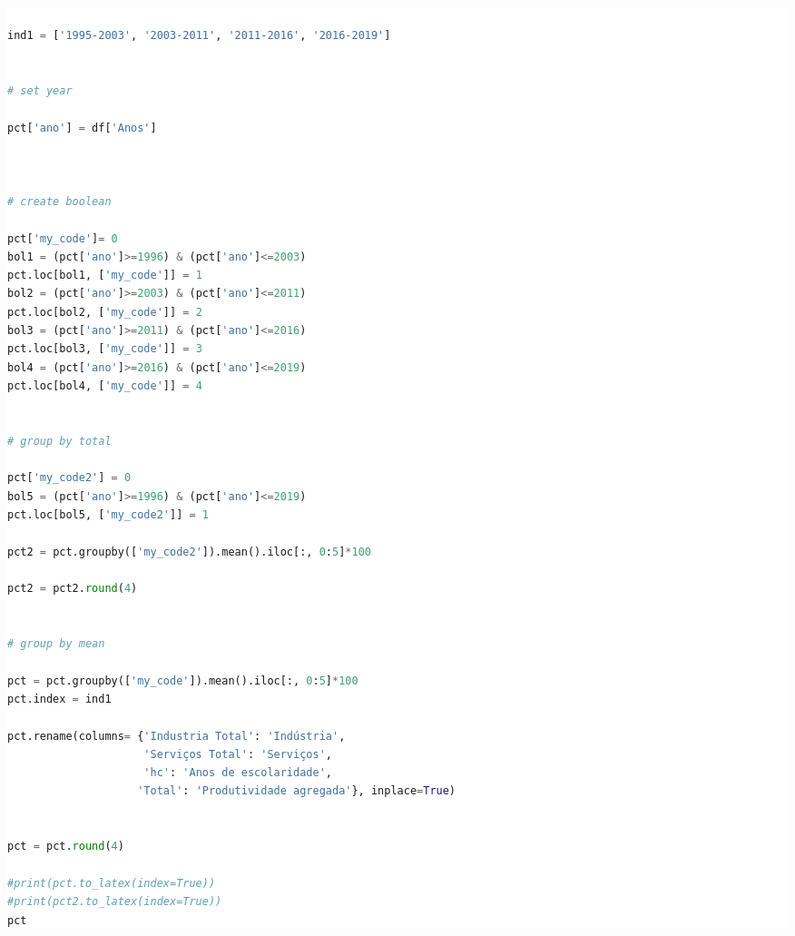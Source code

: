 ```python

ind1 = ['1995-2003', '2003-2011', '2011-2016', '2016-2019']


# set year

pct['ano'] = df['Anos']



# create boolean

pct['my_code']= 0
bol1 = (pct['ano']>=1996) & (pct['ano']<=2003)
pct.loc[bol1, ['my_code']] = 1
bol2 = (pct['ano']>=2003) & (pct['ano']<=2011)
pct.loc[bol2, ['my_code']] = 2
bol3 = (pct['ano']>=2011) & (pct['ano']<=2016)
pct.loc[bol3, ['my_code']] = 3
bol4 = (pct['ano']>=2016) & (pct['ano']<=2019)
pct.loc[bol4, ['my_code']] = 4


# group by total

pct['my_code2'] = 0
bol5 = (pct['ano']>=1996) & (pct['ano']<=2019)
pct.loc[bol5, ['my_code2']] = 1

pct2 = pct.groupby(['my_code2']).mean().iloc[:, 0:5]*100

pct2 = pct2.round(4)


# group by mean

pct = pct.groupby(['my_code']).mean().iloc[:, 0:5]*100
pct.index = ind1

pct.rename(columns= {'Industria Total': 'Indústria', 
                     'Serviços Total': 'Serviços', 
                     'hc': 'Anos de escolaridade', 
                    'Total': 'Produtividade agregada'}, inplace=True)


pct = pct.round(4)

#print(pct.to_latex(index=True))
#print(pct2.to_latex(index=True))
pct
```
